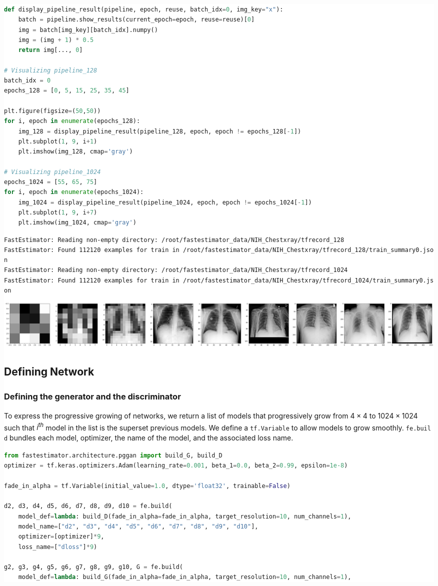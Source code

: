 
```python
def display_pipeline_result(pipeline, epoch, reuse, batch_idx=0, img_key="x"):
    batch = pipeline.show_results(current_epoch=epoch, reuse=reuse)[0]
    img = batch[img_key][batch_idx].numpy()
    img = (img + 1) * 0.5    
    return img[..., 0]

# Visualizing pipeline_128
batch_idx = 0
epochs_128 = [0, 5, 15, 25, 35, 45]

plt.figure(figsize=(50,50))
for i, epoch in enumerate(epochs_128):
    img_128 = display_pipeline_result(pipeline_128, epoch, epoch != epochs_128[-1])
    plt.subplot(1, 9, i+1)
    plt.imshow(img_128, cmap='gray')

# Visualizing pipeline_1024
epochs_1024 = [55, 65, 75]
for i, epoch in enumerate(epochs_1024):
    img_1024 = display_pipeline_result(pipeline_1024, epoch, epoch != epochs_1024[-1])
    plt.subplot(1, 9, i+7)
    plt.imshow(img_1024, cmap='gray')    
```

    FastEstimator: Reading non-empty directory: /root/fastestimator_data/NIH_Chestxray/tfrecord_128
    FastEstimator: Found 112120 examples for train in /root/fastestimator_data/NIH_Chestxray/tfrecord_128/train_summary0.json
    FastEstimator: Reading non-empty directory: /root/fastestimator_data/NIH_Chestxray/tfrecord_1024
    FastEstimator: Found 112120 examples for train in /root/fastestimator_data/NIH_Chestxray/tfrecord_1024/train_summary0.json



![png](assets/example/image_generation/pggan_nihchestxray_files/pggan_nihchestxray_13_1.png)


## Defining Network
### Defining the generator and the discriminator
To express the progressive growing of networks, we return a list of models that progressively grow from $4 \times 4$ to $1024 \times 1024$ such that $i^{th}$ model in the list is the superset previous models.
We define a ``tf.Variable`` to allow models to grow smoothly.
``fe.build`` bundles each model, optimizer, the name of the model, and the associated loss name.


```python
from fastestimator.architecture.pggan import build_G, build_D
optimizer = tf.keras.optimizers.Adam(learning_rate=0.001, beta_1=0.0, beta_2=0.99, epsilon=1e-8)

fade_in_alpha = tf.Variable(initial_value=1.0, dtype='float32', trainable=False)

d2, d3, d4, d5, d6, d7, d8, d9, d10 = fe.build(
    model_def=lambda: build_D(fade_in_alpha=fade_in_alpha, target_resolution=10, num_channels=1),
    model_name=["d2", "d3", "d4", "d5", "d6", "d7", "d8", "d9", "d10"],
    optimizer=[optimizer]*9,
    loss_name=["dloss"]*9)

g2, g3, g4, g5, g6, g7, g8, g9, g10, G = fe.build(
    model_def=lambda: build_G(fade_in_alpha=fade_in_alpha, target_resolution=10, num_channels=1),
```